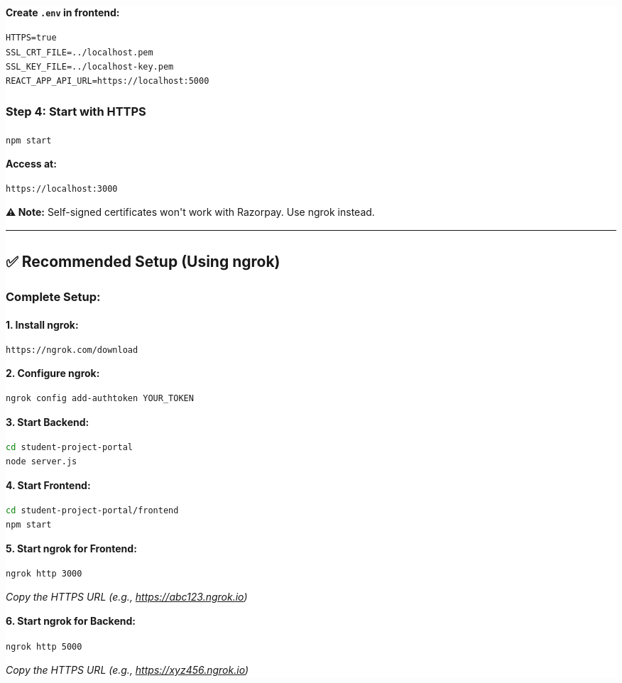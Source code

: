 **Create `.env` in frontend:**
```env
HTTPS=true
SSL_CRT_FILE=../localhost.pem
SSL_KEY_FILE=../localhost-key.pem
REACT_APP_API_URL=https://localhost:5000
```

### **Step 4: Start with HTTPS**
```bash
npm start
```

**Access at:**
```
https://localhost:3000
```

**⚠️ Note:** Self-signed certificates won't work with Razorpay. Use ngrok instead.

---

## ✅ Recommended Setup (Using ngrok)

### **Complete Setup:**

**1. Install ngrok:**
```
https://ngrok.com/download
```

**2. Configure ngrok:**
```bash
ngrok config add-authtoken YOUR_TOKEN
```

**3. Start Backend:**
```bash
cd student-project-portal
node server.js
```

**4. Start Frontend:**
```bash
cd student-project-portal/frontend
npm start
```

**5. Start ngrok for Frontend:**
```bash
ngrok http 3000
```
*Copy the HTTPS URL (e.g., https://abc123.ngrok.io)*

**6. Start ngrok for Backend:**
```bash
ngrok http 5000
```
*Copy the HTTPS URL (e.g., https://xyz456.ngrok.io)*
